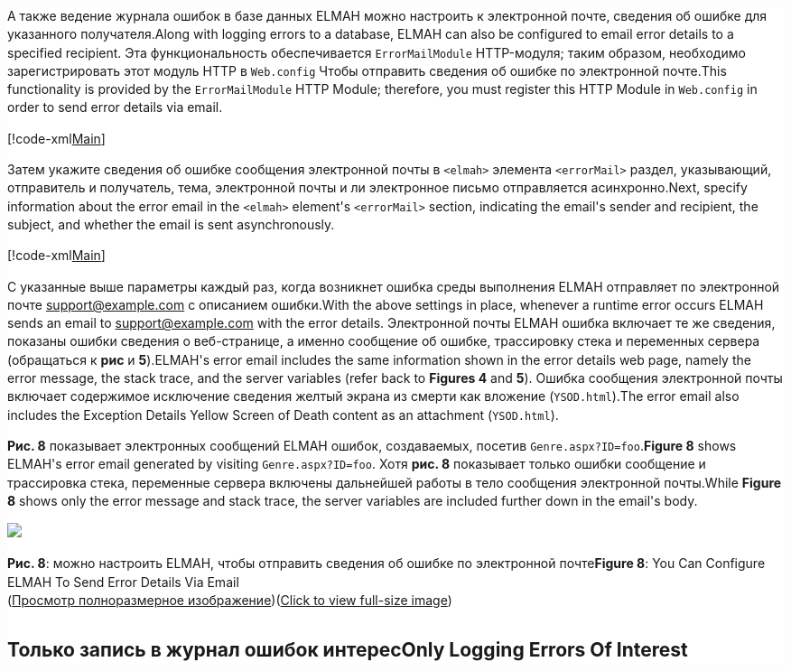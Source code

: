 <span data-ttu-id="23a37-267">А также ведение журнала ошибок в базе данных ELMAH можно настроить к электронной почте, сведения об ошибке для указанного получателя.</span><span class="sxs-lookup"><span data-stu-id="23a37-267">Along with logging errors to a database, ELMAH can also be configured to email error details to a specified recipient.</span></span> <span data-ttu-id="23a37-268">Эта функциональность обеспечивается `ErrorMailModule` HTTP-модуля; таким образом, необходимо зарегистрировать этот модуль HTTP в `Web.config` Чтобы отправить сведения об ошибке по электронной почте.</span><span class="sxs-lookup"><span data-stu-id="23a37-268">This functionality is provided by the `ErrorMailModule` HTTP Module; therefore, you must register this HTTP Module in `Web.config` in order to send error details via email.</span></span>

[!code-xml[Main](logging-error-details-with-elmah-vb/samples/sample7.xml)]

<span data-ttu-id="23a37-269">Затем укажите сведения об ошибке сообщения электронной почты в `<elmah>` элемента `<errorMail>` раздел, указывающий, отправитель и получатель, тема, электронной почты и ли электронное письмо отправляется асинхронно.</span><span class="sxs-lookup"><span data-stu-id="23a37-269">Next, specify information about the error email in the `<elmah>` element's `<errorMail>` section, indicating the email's sender and recipient, the subject, and whether the email is sent asynchronously.</span></span>

[!code-xml[Main](logging-error-details-with-elmah-vb/samples/sample8.xml)]

<span data-ttu-id="23a37-270">С указанные выше параметры каждый раз, когда возникнет ошибка среды выполнения ELMAH отправляет по электронной почте support@example.com с описанием ошибки.</span><span class="sxs-lookup"><span data-stu-id="23a37-270">With the above settings in place, whenever a runtime error occurs ELMAH sends an email to support@example.com with the error details.</span></span> <span data-ttu-id="23a37-271">Электронной почты ELMAH ошибка включает те же сведения, показаны ошибки сведения о веб-странице, а именно сообщение об ошибке, трассировку стека и переменных сервера (обращаться к **рис** и **5**).</span><span class="sxs-lookup"><span data-stu-id="23a37-271">ELMAH's error email includes the same information shown in the error details web page, namely the error message, the stack trace, and the server variables (refer back to **Figures 4** and **5**).</span></span> <span data-ttu-id="23a37-272">Ошибка сообщения электронной почты включает содержимое исключение сведения желтый экрана из смерти как вложение (`YSOD.html`).</span><span class="sxs-lookup"><span data-stu-id="23a37-272">The error email also includes the Exception Details Yellow Screen of Death content as an attachment (`YSOD.html`).</span></span>

<span data-ttu-id="23a37-273">**Рис. 8** показывает электронных сообщений ELMAH ошибок, создаваемых, посетив `Genre.aspx?ID=foo`.</span><span class="sxs-lookup"><span data-stu-id="23a37-273">**Figure 8** shows ELMAH's error email generated by visiting `Genre.aspx?ID=foo`.</span></span> <span data-ttu-id="23a37-274">Хотя **рис. 8** показывает только ошибки сообщение и трассировка стека, переменные сервера включены дальнейшей работы в тело сообщения электронной почты.</span><span class="sxs-lookup"><span data-stu-id="23a37-274">While **Figure 8** shows only the error message and stack trace, the server variables are included further down in the email's body.</span></span>

[![](logging-error-details-with-elmah-vb/_static/image21.png)](logging-error-details-with-elmah-vb/_static/image20.png)

<span data-ttu-id="23a37-275">**Рис. 8**: можно настроить ELMAH, чтобы отправить сведения об ошибке по электронной почте</span><span class="sxs-lookup"><span data-stu-id="23a37-275">**Figure 8**: You Can Configure ELMAH To Send Error Details Via Email</span></span>  
<span data-ttu-id="23a37-276">([Просмотр полноразмерное изображение](logging-error-details-with-elmah-vb/_static/image22.png))</span><span class="sxs-lookup"><span data-stu-id="23a37-276">([Click to view full-size image](logging-error-details-with-elmah-vb/_static/image22.png))</span></span>

## <a name="only-logging-errors-of-interest"></a><span data-ttu-id="23a37-277">Только запись в журнал ошибок интерес</span><span class="sxs-lookup"><span data-stu-id="23a37-277">Only Logging Errors Of Interest</span></span>
